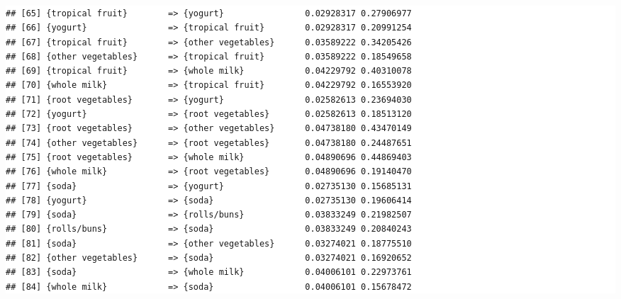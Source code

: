     ## [65] {tropical fruit}        => {yogurt}                0.02928317 0.27906977
    ## [66] {yogurt}                => {tropical fruit}        0.02928317 0.20991254
    ## [67] {tropical fruit}        => {other vegetables}      0.03589222 0.34205426
    ## [68] {other vegetables}      => {tropical fruit}        0.03589222 0.18549658
    ## [69] {tropical fruit}        => {whole milk}            0.04229792 0.40310078
    ## [70] {whole milk}            => {tropical fruit}        0.04229792 0.16553920
    ## [71] {root vegetables}       => {yogurt}                0.02582613 0.23694030
    ## [72] {yogurt}                => {root vegetables}       0.02582613 0.18513120
    ## [73] {root vegetables}       => {other vegetables}      0.04738180 0.43470149
    ## [74] {other vegetables}      => {root vegetables}       0.04738180 0.24487651
    ## [75] {root vegetables}       => {whole milk}            0.04890696 0.44869403
    ## [76] {whole milk}            => {root vegetables}       0.04890696 0.19140470
    ## [77] {soda}                  => {yogurt}                0.02735130 0.15685131
    ## [78] {yogurt}                => {soda}                  0.02735130 0.19606414
    ## [79] {soda}                  => {rolls/buns}            0.03833249 0.21982507
    ## [80] {rolls/buns}            => {soda}                  0.03833249 0.20840243
    ## [81] {soda}                  => {other vegetables}      0.03274021 0.18775510
    ## [82] {other vegetables}      => {soda}                  0.03274021 0.16920652
    ## [83] {soda}                  => {whole milk}            0.04006101 0.22973761
    ## [84] {whole milk}            => {soda}                  0.04006101 0.15678472